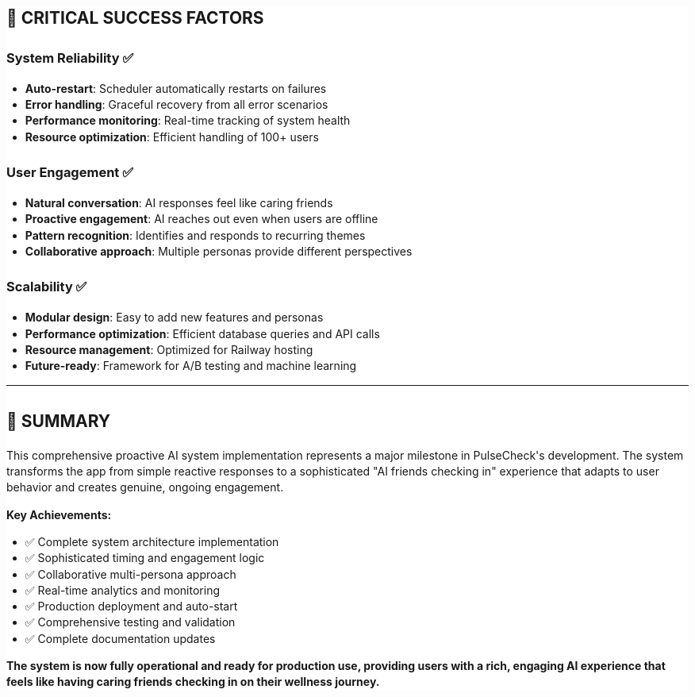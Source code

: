 ## **🚨 CRITICAL SUCCESS FACTORS**

### **System Reliability** ✅
- **Auto-restart**: Scheduler automatically restarts on failures
- **Error handling**: Graceful recovery from all error scenarios
- **Performance monitoring**: Real-time tracking of system health
- **Resource optimization**: Efficient handling of 100+ users

### **User Engagement** ✅
- **Natural conversation**: AI responses feel like caring friends
- **Proactive engagement**: AI reaches out even when users are offline
- **Pattern recognition**: Identifies and responds to recurring themes
- **Collaborative approach**: Multiple personas provide different perspectives

### **Scalability** ✅
- **Modular design**: Easy to add new features and personas
- **Performance optimization**: Efficient database queries and API calls
- **Resource management**: Optimized for Railway hosting
- **Future-ready**: Framework for A/B testing and machine learning

---

## **🎯 SUMMARY**

This comprehensive proactive AI system implementation represents a major milestone in PulseCheck's development. The system transforms the app from simple reactive responses to a sophisticated "AI friends checking in" experience that adapts to user behavior and creates genuine, ongoing engagement.

**Key Achievements:**
- ✅ Complete system architecture implementation
- ✅ Sophisticated timing and engagement logic
- ✅ Collaborative multi-persona approach
- ✅ Real-time analytics and monitoring
- ✅ Production deployment and auto-start
- ✅ Comprehensive testing and validation
- ✅ Complete documentation updates

**The system is now fully operational and ready for production use, providing users with a rich, engaging AI experience that feels like having caring friends checking in on their wellness journey.** 
